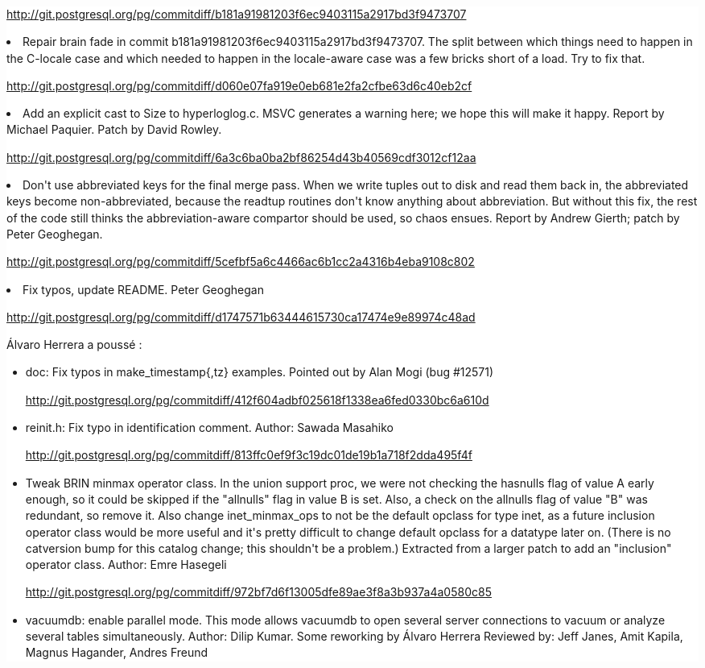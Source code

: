 <a target="_blank" href="http://git.postgresql.org/pg/commitdiff/b181a91981203f6ec9403115a2917bd3f9473707">http://git.postgresql.org/pg/commitdiff/b181a91981203f6ec9403115a2917bd3f9473707</a></li>

<li>Repair brain fade in commit b181a91981203f6ec9403115a2917bd3f9473707. The split between which things need to happen in the C-locale case and which needed to happen in the locale-aware case was a few bricks short of a load. Try to fix that. 

<a target="_blank" href="http://git.postgresql.org/pg/commitdiff/d060e07fa919e0eb681e2fa2cfbe63d6c40eb2cf">http://git.postgresql.org/pg/commitdiff/d060e07fa919e0eb681e2fa2cfbe63d6c40eb2cf</a></li>

<li>Add an explicit cast to Size to hyperloglog.c. MSVC generates a warning here; we hope this will make it happy. Report by Michael Paquier. Patch by David Rowley. 

<a target="_blank" href="http://git.postgresql.org/pg/commitdiff/6a3c6ba0ba2bf86254d43b40569cdf3012cf12aa">http://git.postgresql.org/pg/commitdiff/6a3c6ba0ba2bf86254d43b40569cdf3012cf12aa</a></li>

<li>Don't use abbreviated keys for the final merge pass. When we write tuples out to disk and read them back in, the abbreviated keys become non-abbreviated, because the readtup routines don't know anything about abbreviation. But without this fix, the rest of the code still thinks the abbreviation-aware compartor should be used, so chaos ensues. Report by Andrew Gierth; patch by Peter Geoghegan. 

<a target="_blank" href="http://git.postgresql.org/pg/commitdiff/5cefbf5a6c4466ac6b1cc2a4316b4eba9108c802">http://git.postgresql.org/pg/commitdiff/5cefbf5a6c4466ac6b1cc2a4316b4eba9108c802</a></li>

<li>Fix typos, update README. Peter Geoghegan 

<a target="_blank" href="http://git.postgresql.org/pg/commitdiff/d1747571b63444615730ca17474e9e89974c48ad">http://git.postgresql.org/pg/commitdiff/d1747571b63444615730ca17474e9e89974c48ad</a></li>

</ul>

<p>&Aacute;lvaro Herrera a pouss&eacute;&nbsp;:</p>

<ul>

<li>doc: Fix typos in make_timestamp{,tz} examples. Pointed out by Alan Mogi (bug #12571) 

<a target="_blank" href="http://git.postgresql.org/pg/commitdiff/412f604adbf025618f1338ea6fed0330bc6a610d">http://git.postgresql.org/pg/commitdiff/412f604adbf025618f1338ea6fed0330bc6a610d</a></li>

<li>reinit.h: Fix typo in identification comment. Author: Sawada Masahiko 

<a target="_blank" href="http://git.postgresql.org/pg/commitdiff/813ffc0ef9f3c19dc01de19b1a718f2dda495f4f">http://git.postgresql.org/pg/commitdiff/813ffc0ef9f3c19dc01de19b1a718f2dda495f4f</a></li>

<li>Tweak BRIN minmax operator class. In the union support proc, we were not checking the hasnulls flag of value A early enough, so it could be skipped if the "allnulls" flag in value B is set. Also, a check on the allnulls flag of value "B" was redundant, so remove it. Also change inet_minmax_ops to not be the default opclass for type inet, as a future inclusion operator class would be more useful and it's pretty difficult to change default opclass for a datatype later on. (There is no catversion bump for this catalog change; this shouldn't be a problem.) Extracted from a larger patch to add an "inclusion" operator class. Author: Emre Hasegeli 

<a target="_blank" href="http://git.postgresql.org/pg/commitdiff/972bf7d6f13005dfe89ae3f8a3b937a4a0580c85">http://git.postgresql.org/pg/commitdiff/972bf7d6f13005dfe89ae3f8a3b937a4a0580c85</a></li>

<li>vacuumdb: enable parallel mode. This mode allows vacuumdb to open several server connections to vacuum or analyze several tables simultaneously. Author: Dilip Kumar. Some reworking by &Aacute;lvaro Herrera Reviewed by: Jeff Janes, Amit Kapila, Magnus Hagander, Andres Freund 

